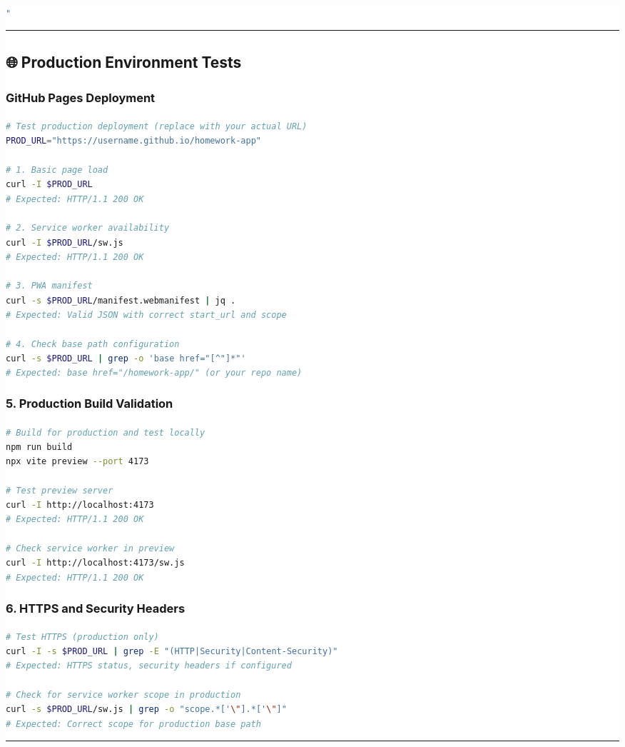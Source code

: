 ```bash
"
```

---

## 🌐 Production Environment Tests

### GitHub Pages Deployment
```bash
# Test production deployment (replace with your actual URL)
PROD_URL="https://username.github.io/homework-app"

# 1. Basic page load
curl -I $PROD_URL
# Expected: HTTP/1.1 200 OK

# 2. Service worker availability
curl -I $PROD_URL/sw.js
# Expected: HTTP/1.1 200 OK

# 3. PWA manifest
curl -s $PROD_URL/manifest.webmanifest | jq .
# Expected: Valid JSON with correct start_url and scope

# 4. Check base path configuration
curl -s $PROD_URL | grep -o 'base href="[^"]*"'
# Expected: base href="/homework-app/" (or your repo name)
```

### 5. Production Build Validation
```bash
# Build for production and test locally
npm run build
npx vite preview --port 4173

# Test preview server
curl -I http://localhost:4173
# Expected: HTTP/1.1 200 OK

# Check service worker in preview
curl -I http://localhost:4173/sw.js
# Expected: HTTP/1.1 200 OK
```

### 6. HTTPS and Security Headers
```bash
# Test HTTPS (production only)
curl -I -s $PROD_URL | grep -E "(HTTP|Security|Content-Security)"
# Expected: HTTPS status, security headers if configured

# Check for service worker scope in production
curl -s $PROD_URL/sw.js | grep -o "scope.*['\"].*['\"]"
# Expected: Correct scope for production base path
```

---
